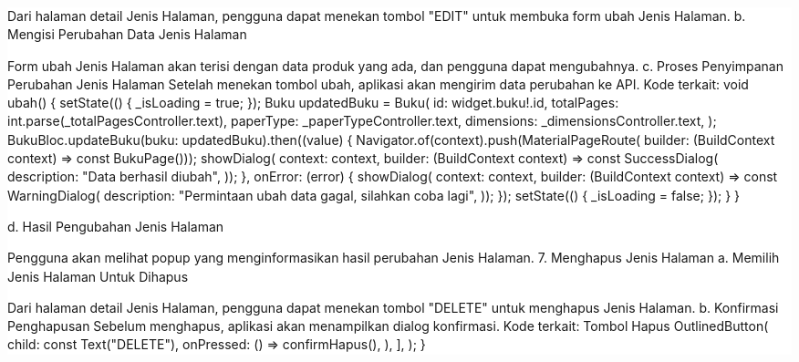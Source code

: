 Dari halaman detail Jenis Halaman, pengguna dapat menekan tombol "EDIT" untuk membuka form ubah Jenis Halaman.
b.      Mengisi Perubahan Data Jenis Halaman

Form ubah Jenis Halaman akan terisi dengan data produk yang ada, dan pengguna dapat mengubahnya.
c.      Proses Penyimpanan Perubahan Jenis Halaman
Setelah menekan tombol ubah, aplikasi akan mengirim data perubahan ke API.
Kode terkait:
void ubah() {
    setState(() {
      _isLoading = true;
    });
    Buku updatedBuku = Buku(
      id: widget.buku!.id,
      totalPages: int.parse(_totalPagesController.text),
      paperType: _paperTypeController.text,
      dimensions: _dimensionsController.text,
    );
    BukuBloc.updateBuku(buku: updatedBuku).then((value) {
      Navigator.of(context).push(MaterialPageRoute(
          builder: (BuildContext context) => const BukuPage()));
      showDialog(
          context: context,
          builder: (BuildContext context) => const SuccessDialog(
                description: "Data berhasil diubah",
              ));
    }, onError: (error) {
      showDialog(
          context: context,
          builder: (BuildContext context) => const WarningDialog(
                description: "Permintaan ubah data gagal, silahkan coba lagi",
              ));
    });
    setState(() {
      _isLoading = false;
    });
  }
}



d.      Hasil Pengubahan Jenis Halaman

Pengguna akan melihat popup yang menginformasikan hasil perubahan Jenis Halaman.
7.  	Menghapus Jenis Halaman
a.      Memilih Jenis Halaman Untuk Dihapus

Dari halaman detail Jenis Halaman, pengguna dapat menekan tombol "DELETE" untuk menghapus Jenis Halaman.
b.      Konfirmasi Penghapusan
Sebelum menghapus, aplikasi akan menampilkan dialog konfirmasi.
Kode terkait:
Tombol Hapus
        OutlinedButton(
          child: const Text("DELETE"),
          onPressed: () => confirmHapus(),
        ),
      ],
    );
  }
